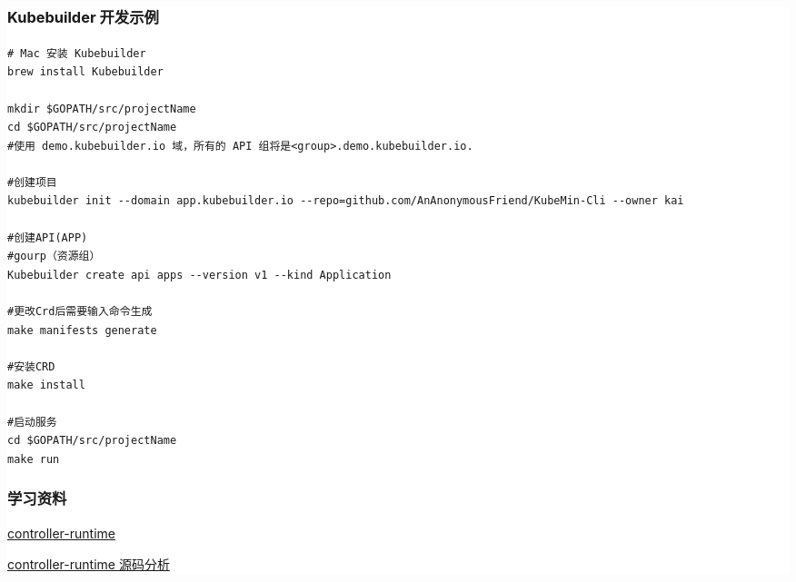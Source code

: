

### **Kubebuilder 开发示例**

```shell
# Mac 安装 Kubebuilder
brew install Kubebuilder

mkdir $GOPATH/src/projectName
cd $GOPATH/src/projectName
#使用 demo.kubebuilder.io 域，所有的 API 组将是<group>.demo.kubebuilder.io.

#创建项目
kubebuilder init --domain app.kubebuilder.io --repo=github.com/AnAnonymousFriend/KubeMin-Cli --owner kai

#创建API(APP)
#gourp（资源组）
Kubebuilder create api apps --version v1 --kind Application

#更改Crd后需要输入命令生成
make manifests generate

#安装CRD
make install

#启动服务
cd $GOPATH/src/projectName
make run
```





### 学习资料

[controller-runtime](https://maao.cloud/2021/02/26/Kubernetes-Controller%E5%BC%80%E5%8F%91%E5%88%A9%E5%99%A8-controller-runtime)

[controller-runtime 源码分析](https://qiankunli.github.io/2020/08/10/controller_runtime.html)



